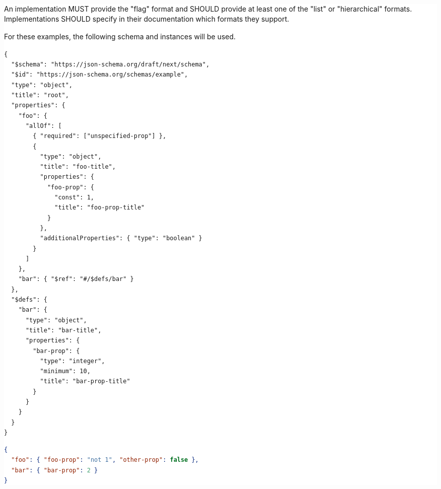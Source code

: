 An implementation MUST provide the "flag" format and SHOULD provide at least one
of the "list" or "hierarchical" formats. Implementations SHOULD specify in their
documentation which formats they support.

For these examples, the following schema and instances will be used.

```jsonschema "Example Schema"
{
  "$schema": "https://json-schema.org/draft/next/schema",
  "$id": "https://json-schema.org/schemas/example",
  "type": "object",
  "title": "root",
  "properties": {
    "foo": {
      "allOf": [
        { "required": ["unspecified-prop"] },
        {
          "type": "object",
          "title": "foo-title",
          "properties": {
            "foo-prop": {
              "const": 1,
              "title": "foo-prop-title"
            }
          },
          "additionalProperties": { "type": "boolean" }
        }
      ]
    },
    "bar": { "$ref": "#/$defs/bar" }
  },
  "$defs": {
    "bar": {
      "type": "object",
      "title": "bar-title",
      "properties": {
        "bar-prop": {
          "type": "integer",
          "minimum": 10,
          "title": "bar-prop-title"
        }
      }
    }
  }
}
```

```json "Failing Instance"
{
  "foo": { "foo-prop": "not 1", "other-prop": false },
  "bar": { "bar-prop": 2 }
}
```
